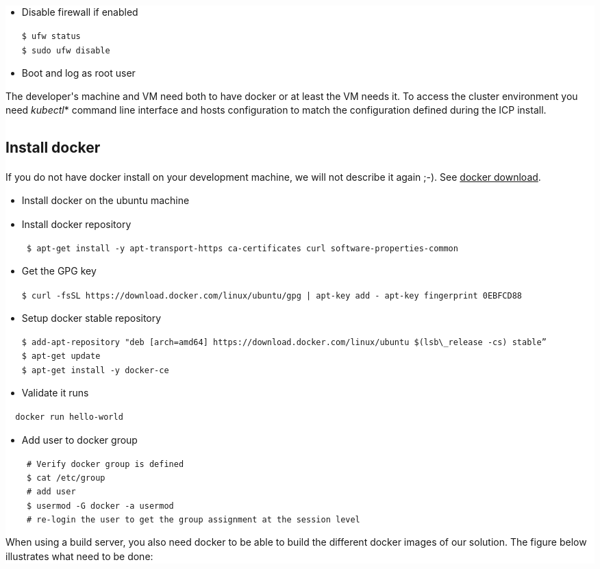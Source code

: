   ```
  ```
* Disable firewall if enabled
  ```
  $ ufw status
  $ sudo ufw disable
  ```

* Boot and log as root user


The developer's machine and VM need both to have docker or at least the VM needs it. To access the cluster environment you need *kubectl** command line interface and hosts configuration to match the configuration defined during the ICP install.

## Install docker
If you do not have docker install on your development machine, we will not describe it again ;-). See [docker download](https://docs.docker.com/engine/installation/).

* Install docker on the ubuntu machine

* Install docker repository
  ```
   $ apt-get install -y apt-transport-https ca-certificates curl software-properties-common
  ```

* Get the GPG key
   ```
   $ curl -fsSL https://download.docker.com/linux/ubuntu/gpg | apt-key add - apt-key fingerprint 0EBFCD88
   ```
* Setup docker stable repository
  ```
  $ add-apt-repository "deb [arch=amd64] https://download.docker.com/linux/ubuntu $(lsb\_release -cs) stable”
  $ apt-get update
  $ apt-get install -y docker-ce
  ```

* Validate it runs
 ```
   docker run hello-world
 ```
* Add user to docker group
  ```
   # Verify docker group is defined
   $ cat /etc/group
   # add user
   $ usermod -G docker -a usermod
   # re-login the user to get the group assignment at the session level
   ```

When using a build server, you also need docker to be able to build the different docker images of our solution. The figure below illustrates what need to be done: